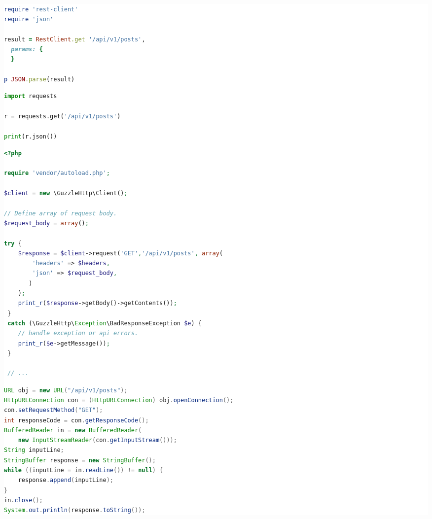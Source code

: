 ```ruby
require 'rest-client'
require 'json'

result = RestClient.get '/api/v1/posts',
  params: {
  }

p JSON.parse(result)

```

```python
import requests

r = requests.get('/api/v1/posts')

print(r.json())

```

```php
<?php

require 'vendor/autoload.php';

$client = new \GuzzleHttp\Client();

// Define array of request body.
$request_body = array();

try {
    $response = $client->request('GET','/api/v1/posts', array(
        'headers' => $headers,
        'json' => $request_body,
       )
    );
    print_r($response->getBody()->getContents());
 }
 catch (\GuzzleHttp\Exception\BadResponseException $e) {
    // handle exception or api errors.
    print_r($e->getMessage());
 }

 // ...

```

```java
URL obj = new URL("/api/v1/posts");
HttpURLConnection con = (HttpURLConnection) obj.openConnection();
con.setRequestMethod("GET");
int responseCode = con.getResponseCode();
BufferedReader in = new BufferedReader(
    new InputStreamReader(con.getInputStream()));
String inputLine;
StringBuffer response = new StringBuffer();
while ((inputLine = in.readLine()) != null) {
    response.append(inputLine);
}
in.close();
System.out.println(response.toString());

```
